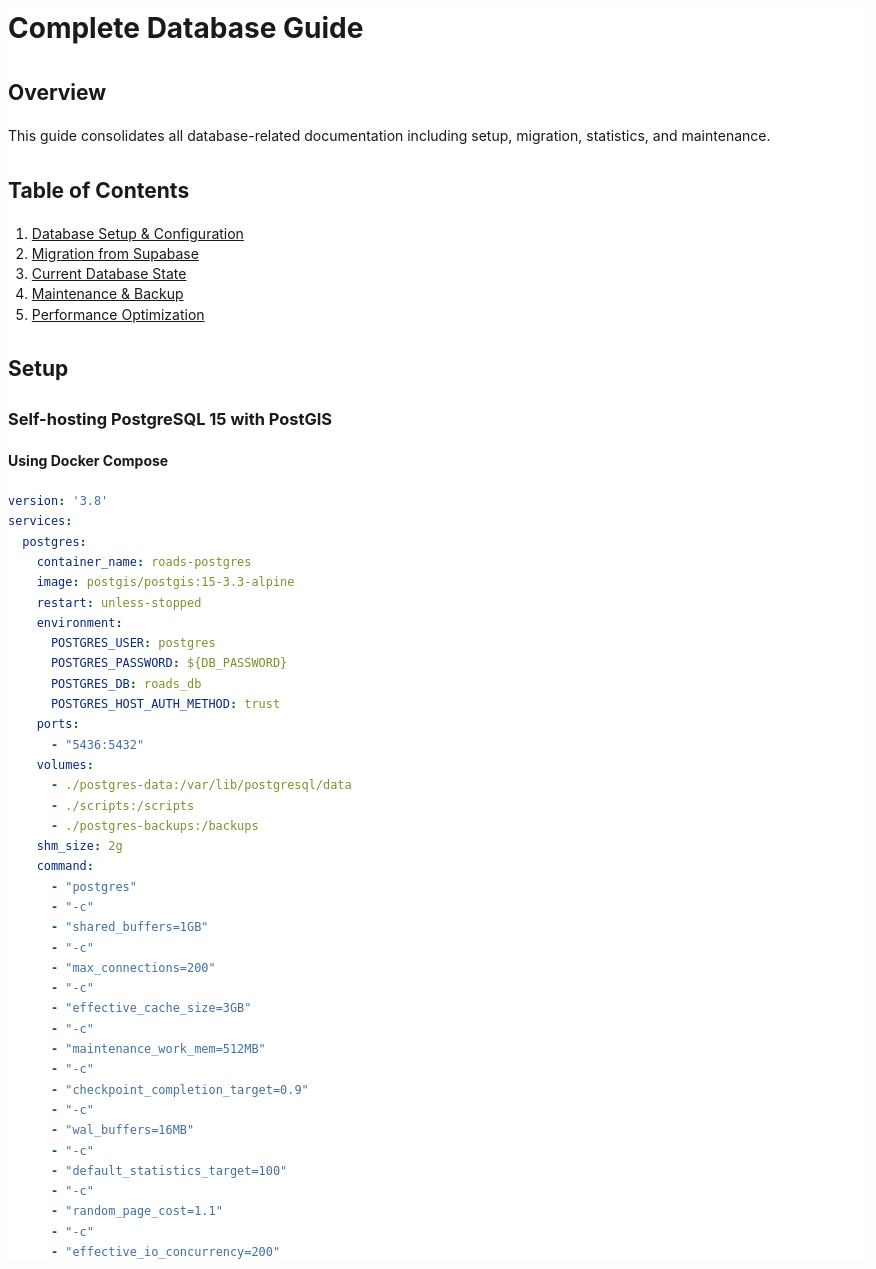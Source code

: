 # Complete Database Guide

## Overview
This guide consolidates all database-related documentation including setup, migration, statistics, and maintenance.

## Table of Contents
1. [Database Setup & Configuration](#setup)
2. [Migration from Supabase](#migration)
3. [Current Database State](#current-state)
4. [Maintenance & Backup](#maintenance)
5. [Performance Optimization](#optimization)

## Setup

### Self-hosting PostgreSQL 15 with PostGIS

#### Using Docker Compose
```yaml
version: '3.8'
services:
  postgres:
    container_name: roads-postgres
    image: postgis/postgis:15-3.3-alpine
    restart: unless-stopped
    environment:
      POSTGRES_USER: postgres
      POSTGRES_PASSWORD: ${DB_PASSWORD}
      POSTGRES_DB: roads_db
      POSTGRES_HOST_AUTH_METHOD: trust
    ports:
      - "5436:5432"
    volumes:
      - ./postgres-data:/var/lib/postgresql/data
      - ./scripts:/scripts
      - ./postgres-backups:/backups
    shm_size: 2g
    command:
      - "postgres"
      - "-c"
      - "shared_buffers=1GB"
      - "-c"
      - "max_connections=200"
      - "-c"
      - "effective_cache_size=3GB"
      - "-c"
      - "maintenance_work_mem=512MB"
      - "-c"
      - "checkpoint_completion_target=0.9"
      - "-c"
      - "wal_buffers=16MB"
      - "-c"
      - "default_statistics_target=100"
      - "-c"
      - "random_page_cost=1.1"
      - "-c"
      - "effective_io_concurrency=200"
```
